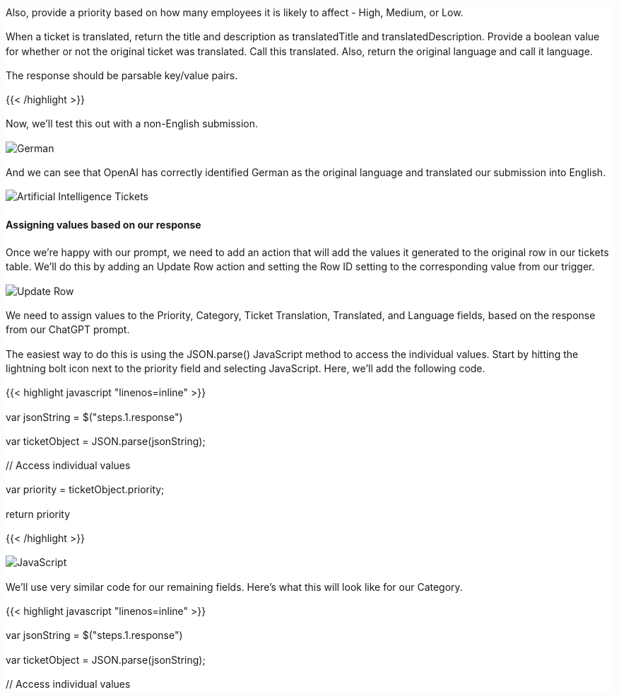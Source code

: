 Also, provide a priority based on how many employees it is likely to affect - High, Medium, or Low.

When a ticket is translated, return the title and description as translatedTitle and translatedDescription. Provide a boolean value for whether or not the original ticket was translated. Call this translated. Also, return the original language and call it language.

The response should be parsable key/value pairs.

{{< /highlight >}}

Now, we’ll test this out with a non-English submission.

![German](https://res.cloudinary.com/daog6scxm/image/upload/v1719398464/cms/artificial-intelligence-tickets/Artificial_Intelligence_Tickets_21_lxp87e.webp "German")

And we can see that OpenAI has correctly identified German as the original language and translated our submission into English.

![Artificial Intelligence Tickets](https://res.cloudinary.com/daog6scxm/image/upload/v1719398468/cms/artificial-intelligence-tickets/Artificial_Intelligence_TIckets_22_kb7o59.webp "Artificial Intelligence Tickets")

#### Assigning values based on our response

Once we’re happy with our prompt, we need to add an action that will add the values it generated to the original row in our tickets table. We’ll do this by adding an Update Row action and setting the Row ID setting to the corresponding value from our trigger.

![Update Row](https://res.cloudinary.com/daog6scxm/image/upload/v1719397450/cms/artificial-intelligence-tickets/Artificial_Intelligence_Tickets_23_mt6437.webp "Update Row")

We need to assign values to the Priority, Category, Ticket Translation, Translated, and Language fields, based on the response from our ChatGPT prompt.

The easiest way to do this is using the JSON.parse() JavaScript method to access the individual values. Start by hitting the lightning bolt icon next to the priority field and selecting JavaScript. Here, we’ll add the following code.

{{< highlight javascript "linenos=inline" >}}

var jsonString = $("steps.1.response")

var ticketObject = JSON.parse(jsonString);

// Access individual values

var priority = ticketObject.priority;

return priority

{{< /highlight >}}

![JavaScript](https://res.cloudinary.com/daog6scxm/image/upload/v1719397702/cms/artificial-intelligence-tickets/Artificial_Intelligence_Tickets_24_qkeron.webp "JavaScript")

We’ll use very similar code for our remaining fields. Here’s what this will look like for our Category.

{{< highlight javascript "linenos=inline" >}}

var jsonString = $("steps.1.response")

var ticketObject = JSON.parse(jsonString);

// Access individual values
